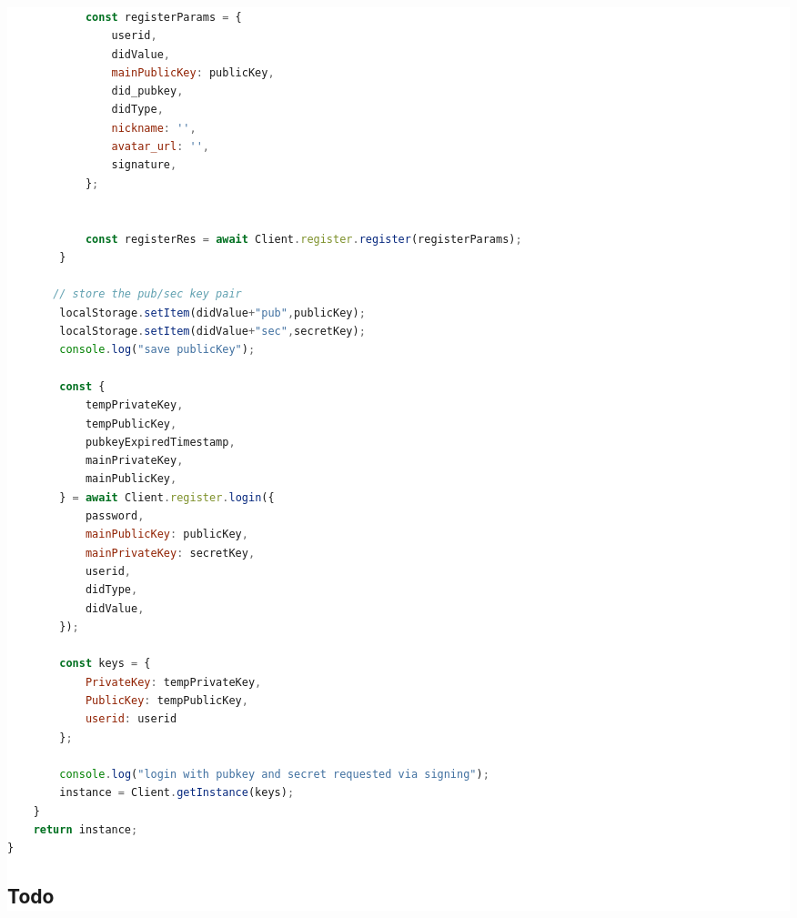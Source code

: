 ```javascript
            const registerParams = {
                userid,
                didValue,
                mainPublicKey: publicKey,
                did_pubkey,
                didType,
                nickname: '',
                avatar_url: '',
                signature,
            };


            const registerRes = await Client.register.register(registerParams);
        }
       
       // store the pub/sec key pair 
        localStorage.setItem(didValue+"pub",publicKey);
        localStorage.setItem(didValue+"sec",secretKey);
        console.log("save publicKey");

        const {
            tempPrivateKey,
            tempPublicKey,
            pubkeyExpiredTimestamp,
            mainPrivateKey,
            mainPublicKey,
        } = await Client.register.login({
            password,
            mainPublicKey: publicKey,
            mainPrivateKey: secretKey,
            userid,
            didType,
            didValue,
        });

        const keys = {
            PrivateKey: tempPrivateKey,
            PublicKey: tempPublicKey,
            userid: userid
        };

        console.log("login with pubkey and secret requested via signing");
        instance = Client.getInstance(keys);
    }
    return instance;
}
```



## Todo

